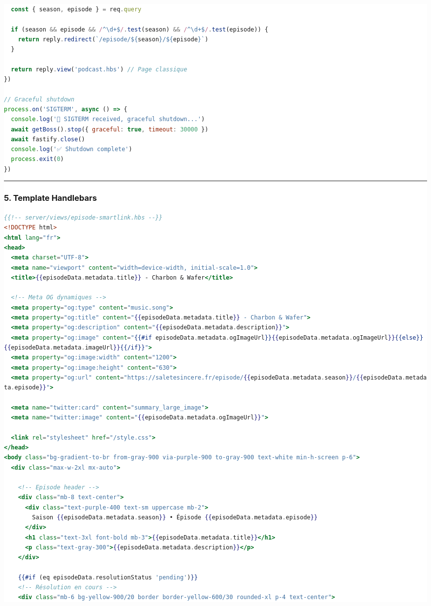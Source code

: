 ```javascript
  const { season, episode } = req.query
  
  if (season && episode && /^\d+$/.test(season) && /^\d+$/.test(episode)) {
    return reply.redirect(`/episode/${season}/${episode}`)
  }
  
  return reply.view('podcast.hbs') // Page classique
})

// Graceful shutdown
process.on('SIGTERM', async () => {
  console.log('🛑 SIGTERM received, graceful shutdown...')
  await getBoss().stop({ graceful: true, timeout: 30000 })
  await fastify.close()
  console.log('✅ Shutdown complete')
  process.exit(0)
})
```

---

### 5. Template Handlebars

```handlebars
{{!-- server/views/episode-smartlink.hbs --}}
<!DOCTYPE html>
<html lang="fr">
<head>
  <meta charset="UTF-8">
  <meta name="viewport" content="width=device-width, initial-scale=1.0">
  <title>{{episodeData.metadata.title}} - Charbon & Wafer</title>
  
  <!-- Meta OG dynamiques -->
  <meta property="og:type" content="music.song">
  <meta property="og:title" content="{{episodeData.metadata.title}} - Charbon & Wafer">
  <meta property="og:description" content="{{episodeData.metadata.description}}">
  <meta property="og:image" content="{{#if episodeData.metadata.ogImageUrl}}{{episodeData.metadata.ogImageUrl}}{{else}}{{episodeData.metadata.imageUrl}}{{/if}}">
  <meta property="og:image:width" content="1200">
  <meta property="og:image:height" content="630">
  <meta property="og:url" content="https://saletesincere.fr/episode/{{episodeData.metadata.season}}/{{episodeData.metadata.episode}}">
  
  <meta name="twitter:card" content="summary_large_image">
  <meta name="twitter:image" content="{{episodeData.metadata.ogImageUrl}}">
  
  <link rel="stylesheet" href="/style.css">
</head>
<body class="bg-gradient-to-br from-gray-900 via-purple-900 to-gray-900 text-white min-h-screen p-6">
  <div class="max-w-2xl mx-auto">
    
    <!-- Episode header -->
    <div class="mb-8 text-center">
      <div class="text-purple-400 text-sm uppercase mb-2">
        Saison {{episodeData.metadata.season}} • Épisode {{episodeData.metadata.episode}}
      </div>
      <h1 class="text-3xl font-bold mb-3">{{episodeData.metadata.title}}</h1>
      <p class="text-gray-300">{{episodeData.metadata.description}}</p>
    </div>
    
    {{#if (eq episodeData.resolutionStatus 'pending')}}
    <!-- Résolution en cours -->
    <div class="mb-6 bg-yellow-900/20 border border-yellow-600/30 rounded-xl p-4 text-center">
```
